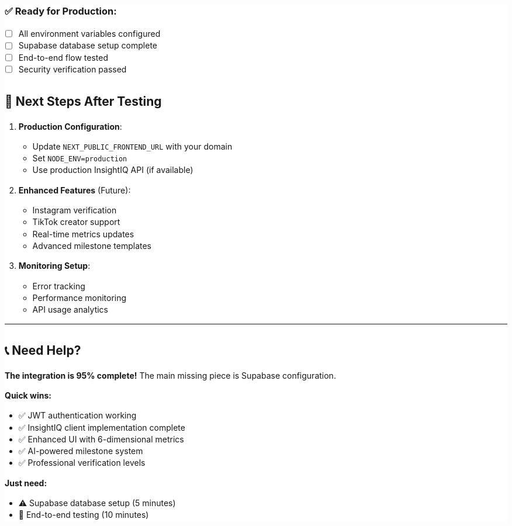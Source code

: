 ### **✅ Ready for Production:**
- [ ] All environment variables configured
- [ ] Supabase database setup complete
- [ ] End-to-end flow tested
- [ ] Security verification passed

## 🚀 Next Steps After Testing

1. **Production Configuration**:
   - Update `NEXT_PUBLIC_FRONTEND_URL` with your domain
   - Set `NODE_ENV=production` 
   - Use production InsightIQ API (if available)

2. **Enhanced Features** (Future):
   - Instagram verification
   - TikTok creator support  
   - Real-time metrics updates
   - Advanced milestone templates

3. **Monitoring Setup**:
   - Error tracking
   - Performance monitoring
   - API usage analytics

---

## 📞 Need Help?

**The integration is 95% complete!** The main missing piece is Supabase configuration.

**Quick wins:**
- ✅ JWT authentication working
- ✅ InsightIQ client implementation complete
- ✅ Enhanced UI with 6-dimensional metrics
- ✅ AI-powered milestone system
- ✅ Professional verification levels

**Just need:**
- ⚠️ Supabase database setup (5 minutes)
- 🧪 End-to-end testing (10 minutes)